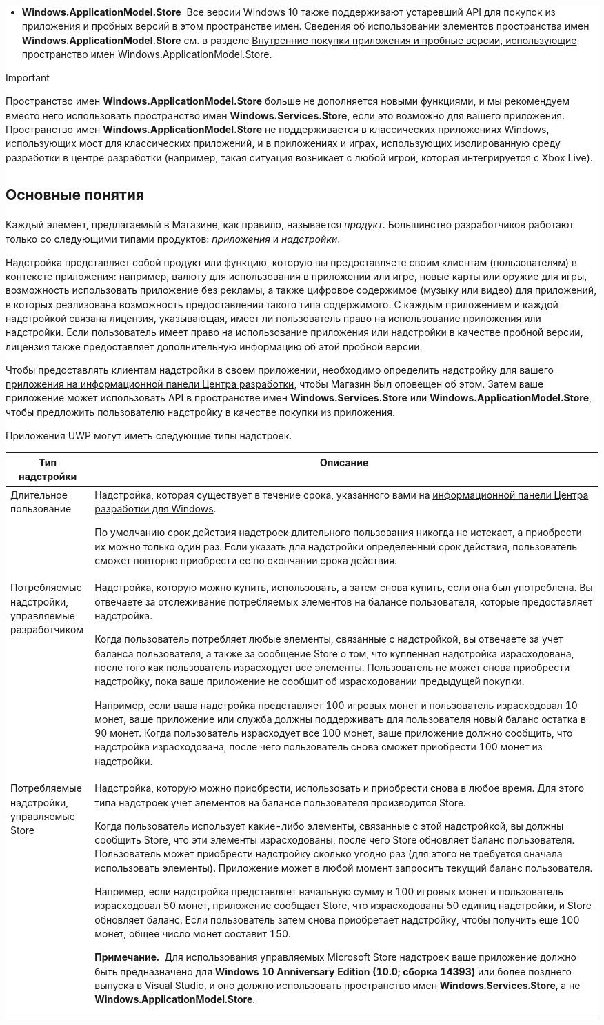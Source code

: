 * **[Windows.ApplicationModel.Store](https://msdn.microsoft.com/library/windows/apps/windows.applicationmodel.store.aspx)**&nbsp;&nbsp;Все версии Windows 10 также поддерживают устаревший API для покупок из приложения и пробных версий в этом пространстве имен. Сведения об использовании элементов пространства имен **Windows.ApplicationModel.Store** см. в разделе [Внутренние покупки приложения и пробные версии, использующие пространство имен Windows.ApplicationModel.Store](in-app-purchases-and-trials-using-the-windows-applicationmodel-store-namespace.md).

> [!IMPORTANT]
> Пространство имен **Windows.ApplicationModel.Store** больше не дополняется новыми функциями, и мы рекомендуем вместо него использовать пространство имен **Windows.Services.Store**, если это возможно для вашего приложения. Пространство имен **Windows.ApplicationModel.Store** не поддерживается в классических приложениях Windows, использующих [мост для классических приложений](https://developer.microsoft.com/windows/bridges/desktop), и в приложениях и играх, использующих изолированную среду разработки в центре разработки (например, такая ситуация возникает с любой игрой, которая интегрируется с Xbox Live).

<span id="concepts" />

## <a name="basic-concepts"></a>Основные понятия

Каждый элемент, предлагаемый в Магазине, как правило, называется *продукт*. Большинство разработчиков работают только со следующими типами продуктов: *приложения* и *надстройки*.

Надстройка представляет собой продукт или функцию, которую вы предоставляете своим клиентам (пользователям) в контексте приложения: например, валюту для использования в приложении или игре, новые карты или оружие для игры, возможность использовать приложение без рекламы, а также цифровое содержимое (музыку или видео) для приложений, в которых реализована возможность предоставления такого типа содержимого. С каждым приложением и каждой надстройкой связана лицензия, указывающая, имеет ли пользователь право на использование приложения или надстройки. Если пользователь имеет право на использование приложения или надстройки в качестве пробной версии, лицензия также предоставляет дополнительную информацию об этой пробной версии.

Чтобы предоставлять клиентам надстройки в своем приложении, необходимо [определить надстройку для вашего приложения на информационной панели Центра разработки](../publish/add-on-submissions.md), чтобы Магазин был оповещен об этом. Затем ваше приложение может использовать API в пространстве имен **Windows.Services.Store** или **Windows.ApplicationModel.Store**, чтобы предложить пользователю надстройку в качестве покупки из приложения.

Приложения UWP могут иметь следующие типы надстроек.

| Тип надстройки |  Описание  |
|---------|-------------------|
| Длительное пользование  |  Надстройка, которая существует в течение срока, указанного вами на [информационной панели Центра разработки для Windows](../publish/enter-iap-properties.md). <p/><p/>По умолчанию срок действия надстроек длительного пользования никогда не истекает, а приобрести их можно только один раз. Если указать для надстройки определенный срок действия, пользователь сможет повторно приобрести ее по окончании срока действия. |
| Потребляемые надстройки, управляемые разработчиком  |  Надстройка, которую можно купить, использовать, а затем снова купить, если она был употреблена. Вы отвечаете за отслеживание потребляемых элементов на балансе пользователя, которые предоставляет надстройка.<p/><p/>Когда пользователь потребляет любые элементы, связанные с надстройкой, вы отвечаете за учет баланса пользователя, а также за сообщение Store о том, что купленная надстройка израсходована, после того как пользователь израсходует все элементы. Пользователь не может снова приобрести надстройку, пока ваше приложение не сообщит об израсходовании предыдущей покупки. <p/><p/>Например, если ваша надстройка представляет 100 игровых монет и пользователь израсходовал 10 монет, ваше приложение или служба должны поддерживать для пользователя новый баланс остатка в 90 монет. Когда пользователь израсходует все 100 монет, ваше приложение должно сообщить, что надстройка израсходована, после чего пользователь снова сможет приобрести 100 монет из надстройки.    |
| Потребляемые надстройки, управляемые Store  |  Надстройка, которую можно приобрести, использовать и приобрести снова в любое время. Для этого типа надстроек учет элементов на балансе пользователя производится Store.<p/><p/>Когда пользователь использует какие-либо элементы, связанные с этой надстройкой, вы должны сообщить Store, что эти элементы израсходованы, после чего Store обновляет баланс пользователя. Пользователь может приобрести надстройку сколько угодно раз (для этого не требуется сначала использовать элементы). Приложение может в любой момент запросить текущий баланс пользователя. <p/><p/> Например, если надстройка представляет начальную сумму в 100 игровых монет и пользователь израсходовал 50 монет, приложение сообщает Store, что израсходованы 50 единиц надстройки, и Store обновляет баланс. Если пользователь затем снова приобретает надстройку, чтобы получить еще 100 монет, общее число монет составит 150. <p/><p/>**Примечание.**&nbsp;&nbsp;Для использования управляемых Microsoft Store надстроек ваше приложение должно быть предназначено для **Windows 10 Anniversary Edition (10.0; сборка 14393)** или более позднего выпуска в Visual Studio, и оно должно использовать пространство имен **Windows.Services.Store**, а не **Windows.ApplicationModel.Store**.  |